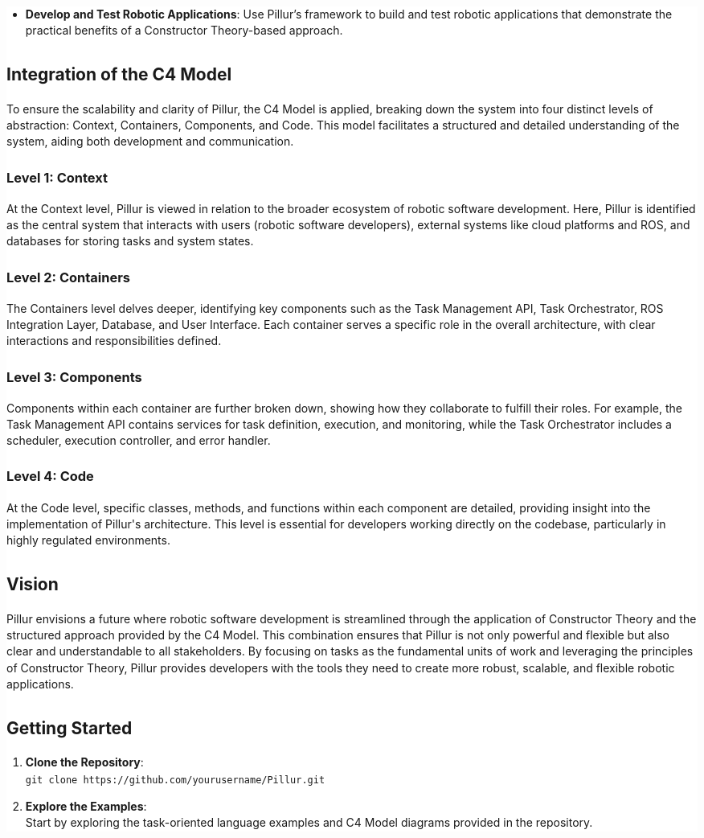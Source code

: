 - **Develop and Test Robotic Applications**: Use Pillur’s framework to build and test robotic applications that demonstrate the practical benefits of a Constructor Theory-based approach.

## Integration of the C4 Model

To ensure the scalability and clarity of Pillur, the C4 Model is applied, breaking down the system into four distinct levels of abstraction: Context, Containers, Components, and Code. This model facilitates a structured and detailed understanding of the system, aiding both development and communication.

### Level 1: Context

At the Context level, Pillur is viewed in relation to the broader ecosystem of robotic software development. Here, Pillur is identified as the central system that interacts with users (robotic software developers), external systems like cloud platforms and ROS, and databases for storing tasks and system states.

### Level 2: Containers

The Containers level delves deeper, identifying key components such as the Task Management API, Task Orchestrator, ROS Integration Layer, Database, and User Interface. Each container serves a specific role in the overall architecture, with clear interactions and responsibilities defined.

### Level 3: Components

Components within each container are further broken down, showing how they collaborate to fulfill their roles. For example, the Task Management API contains services for task definition, execution, and monitoring, while the Task Orchestrator includes a scheduler, execution controller, and error handler.

### Level 4: Code

At the Code level, specific classes, methods, and functions within each component are detailed, providing insight into the implementation of Pillur's architecture. This level is essential for developers working directly on the codebase, particularly in highly regulated environments.

## Vision

Pillur envisions a future where robotic software development is streamlined through the application of Constructor Theory and the structured approach provided by the C4 Model. This combination ensures that Pillur is not only powerful and flexible but also clear and understandable to all stakeholders. By focusing on tasks as the fundamental units of work and leveraging the principles of Constructor Theory, Pillur provides developers with the tools they need to create more robust, scalable, and flexible robotic applications.

## Getting Started

1. **Clone the Repository**:  
   `git clone https://github.com/yourusername/Pillur.git`
  
2. **Explore the Examples**:  
   Start by exploring the task-oriented language examples and C4 Model diagrams provided in the repository.
